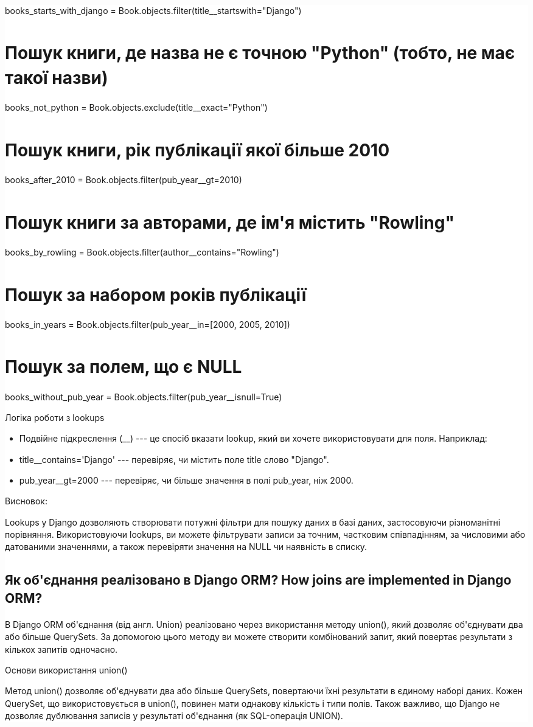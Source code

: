 books_starts_with_django = Book.objects.filter(title__startswith="Django")

# Пошук книги, де назва не є точною "Python" (тобто, не має такої назви)

books_not_python = Book.objects.exclude(title__exact="Python")

# Пошук  книги, рік  публікації  якої  більше 2010

books_after_2010 = Book.objects.filter(pub_year__gt=2010)

# Пошук книги за авторами, де ім'я містить "Rowling"

books_by_rowling = Book.objects.filter(author__contains="Rowling")

# Пошук  за  набором  років  публікації

books_in_years = Book.objects.filter(pub_year__in=[2000, 2005, 2010])

# Пошук за полем, що є NULL

books_without_pub_year = Book.objects.filter(pub_year__isnull=True)

Логіка роботи з lookups

-   Подвійне підкреслення (__) --- це спосіб вказати lookup, який ви хочете використовувати для поля. Наприклад:

-   title__contains='Django' --- перевіряє, чи містить поле title слово "Django".
-   pub_year__gt=2000 --- перевіряє, чи більше значення в полі pub_year, ніж 2000.

Висновок:

Lookups у Django дозволяють створювати потужні фільтри для пошуку даних в базі даних, застосовуючи різноманітні порівняння. Використовуючи lookups, ви можете фільтрувати записи за точним, частковим співпадінням, за числовими або датованими значеннями, а також перевіряти значення на NULL чи наявність в списку.

## **Як об'єднання реалізовано в Django ORM? How joins are implemented in Django ORM?**

В Django ORM об'єднання (від  англ. Union) реалізовано  через  використання  методу union(),  який  дозволяє  об'єднувати  два  або  більше QuerySets. За допомогою цього методу ви можете створити комбінований запит, який повертає результати з кількох запитів одночасно.

Основи використання union()

Метод union() дозволяє об'єднувати два або більше QuerySets, повертаючи їхні результати в єдиному наборі даних. Кожен QuerySet, що використовується в union(), повинен мати однакову кількість і типи полів. Також важливо, що Django не дозволяє дублювання записів у результаті об'єднання (як SQL-операція UNION).
